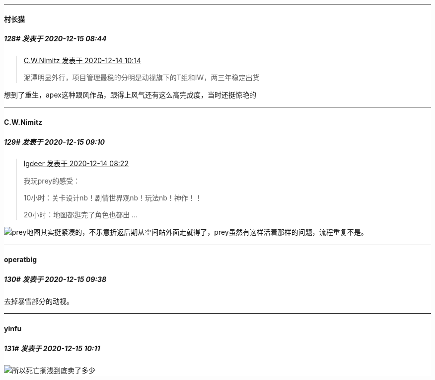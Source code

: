 





*****

####  村长猫  
##### 128#       发表于 2020-12-15 08:44



<blockquote><a href="httphttps://bbs.saraba1st.com/2b/forum.php?mod=redirect&amp;goto=findpost&amp;pid=49713308&amp;ptid=1977463" target="_blank">C.W.Nimitz 发表于 2020-12-14 10:14</a>

泥潭明显外行，项目管理最稳的分明是动视旗下的T组和IW，两三年稳定出货</blockquote>
想到了重生，apex这种跟风作品，跟得上风气还有这么高完成度，当时还挺惊艳的







*****

####  C.W.Nimitz  
##### 129#       发表于 2020-12-15 09:10



<blockquote><a href="httphttps://bbs.saraba1st.com/2b/forum.php?mod=redirect&amp;goto=findpost&amp;pid=49722985&amp;ptid=1977463" target="_blank">lgdeer 发表于 2020-12-14 08:22</a>

我玩prey的感受：

10小时：关卡设计nb！剧情世界观nb！玩法nb！神作！！

20小时：地图都逛完了角色也都出 ...</blockquote>
<img src="https://static.saraba1st.com/image/smiley/face2017/106.png" referrerpolicy="no-referrer">prey地图其实挺紧凑的，不乐意折返后期从空间站外面走就得了，prey虽然有这样活着那样的问题，流程重复不是。







*****

####  operatbig  
##### 130#       发表于 2020-12-15 09:38




去掉暴雪部分的动视。







*****

####  yinfu  
##### 131#       发表于 2020-12-15 10:11



<img src="https://static.saraba1st.com/image/smiley/face2017/001.png" referrerpolicy="no-referrer">所以死亡搁浅到底卖了多少





                                             
